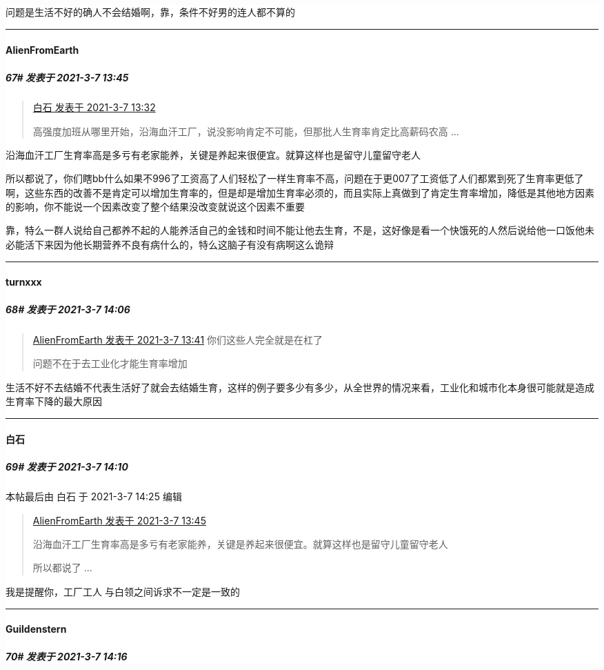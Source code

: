 问题是生活不好的确人不会结婚啊，靠，条件不好男的连人都不算的


*****

####  AlienFromEarth  
##### 67#       发表于 2021-3-7 13:45


<blockquote><a href="httphttps://bbs.saraba1st.com/2b/forum.php?mod=redirect&amp;goto=findpost&amp;pid=50539486&amp;ptid=1991696" target="_blank">白石 发表于 2021-3-7 13:32</a>

高强度加班从哪里开始，沿海血汗工厂，说没影响肯定不可能，但那批人生育率肯定比高薪码农高 ...</blockquote>
沿海血汗工厂生育率高是多亏有老家能养，关键是养起来很便宜。就算这样也是留守儿童留守老人


所以都说了，你们瞎bb什么如果不996了工资高了人们轻松了一样生育率不高，问题在于更007了工资低了人们都累到死了生育率更低了啊，这些东西的改善不是肯定可以增加生育率的，但是却是增加生育率必须的，而且实际上真做到了肯定生育率增加，降低是其他地方因素的影响，你不能说一个因素改变了整个结果没改变就说这个因素不重要


靠，特么一群人说给自己都养不起的人能养活自己的金钱和时间不能让他去生育，不是，这好像是看一个快饿死的人然后说给他一口饭他未必能活下来因为他长期营养不良有病什么的，特么这脑子有没有病啊这么诡辩


*****

####  turnxxx  
##### 68#       发表于 2021-3-7 14:06


<blockquote><a href="httphttps://bbs.saraba1st.com/2b/forum.php?mod=redirect&amp;goto=findpost&amp;pid=50539565&amp;ptid=1991696" target="_blank">AlienFromEarth 发表于 2021-3-7 13:41</a>
你们这些人完全就是在杠了


问题不在于去工业化才能生育率增加</blockquote>
生活不好不去结婚不代表生活好了就会去结婚生育，这样的例子要多少有多少，从全世界的情况来看，工业化和城市化本身很可能就是造成生育率下降的最大原因


*****

####  白石  
##### 69#       发表于 2021-3-7 14:10


 本帖最后由 白石 于 2021-3-7 14:25 编辑 
<blockquote><a href="httphttps://bbs.saraba1st.com/2b/forum.php?mod=redirect&amp;goto=findpost&amp;pid=50539592&amp;ptid=1991696" target="_blank">AlienFromEarth 发表于 2021-3-7 13:45</a>

沿海血汗工厂生育率高是多亏有老家能养，关键是养起来很便宜。就算这样也是留守儿童留守老人


所以都说了 ...</blockquote>
我是提醒你，工厂工人 与白领之间诉求不一定是一致的


*****

####  Guildenstern  
##### 70#       发表于 2021-3-7 14:16

